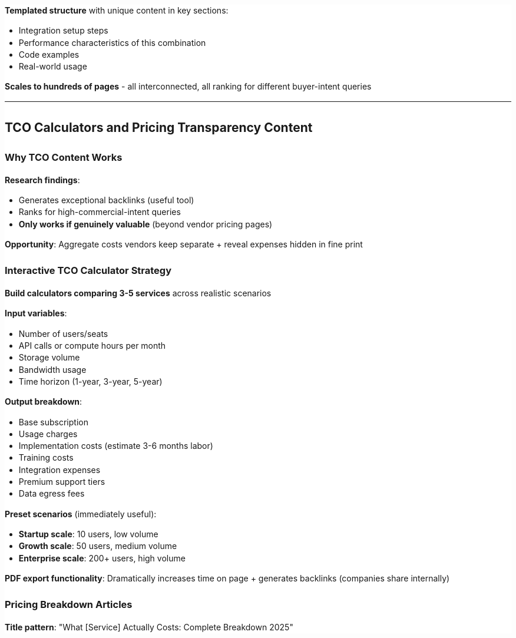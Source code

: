 **Templated structure** with unique content in key sections:
- Integration setup steps
- Performance characteristics of this combination
- Code examples
- Real-world usage

**Scales to hundreds of pages** - all interconnected, all ranking for different buyer-intent queries

---

## TCO Calculators and Pricing Transparency Content

### Why TCO Content Works

**Research findings**:
- Generates exceptional backlinks (useful tool)
- Ranks for high-commercial-intent queries
- **Only works if genuinely valuable** (beyond vendor pricing pages)

**Opportunity**: Aggregate costs vendors keep separate + reveal expenses hidden in fine print

### Interactive TCO Calculator Strategy

**Build calculators comparing 3-5 services** across realistic scenarios

**Input variables**:
- Number of users/seats
- API calls or compute hours per month
- Storage volume
- Bandwidth usage
- Time horizon (1-year, 3-year, 5-year)

**Output breakdown**:
- Base subscription
- Usage charges
- Implementation costs (estimate 3-6 months labor)
- Training costs
- Integration expenses
- Premium support tiers
- Data egress fees

**Preset scenarios** (immediately useful):
- **Startup scale**: 10 users, low volume
- **Growth scale**: 50 users, medium volume
- **Enterprise scale**: 200+ users, high volume

**PDF export functionality**: Dramatically increases time on page + generates backlinks (companies share internally)

### Pricing Breakdown Articles

**Title pattern**: "What [Service] Actually Costs: Complete Breakdown 2025"
